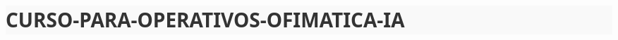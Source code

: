 # CURSO-PARA-OPERATIVOS-OFIMATICA-IA

<!DOCTYPE html>
<html lang="es">
<head>
  <meta charset="UTF-8">
  <meta name="viewport" content="width=device-width, initial-scale=1">
  <title>Curso Ofimática Inteligente - IPN</title>
  <style>
    body {
      font-family: 'Segoe UI', sans-serif;
      margin: 0;
      padding: 0;
      background: #f9f9f9;
      color: #333;
    }
    header {
      background-color: #800000;
      color: white;
      padding: 20px;
      text-align: center;
    }
    nav {
      display: flex;
      justify-content: center;
      background-color: #660000;
    }
    nav a {
      color: white;
      padding: 14px 20px;
      text-decoration: none;
    }
    nav a:hover {
      background-color: #a00000;
    }
    section {
      padding: 20px;
      max-width: 1000px;
      margin: auto;
    }
    .unit {
      background-color: #ffffff;
      border-left: 4px solid #800000;
      padding: 10px 15px;
      margin: 10px 0;
    }
    footer {
      background-color: #660000;
      color: white;
      text-align: center;
      padding: 10px;
      margin-top: 30px;
    }
  </style>
</head>
<body>
